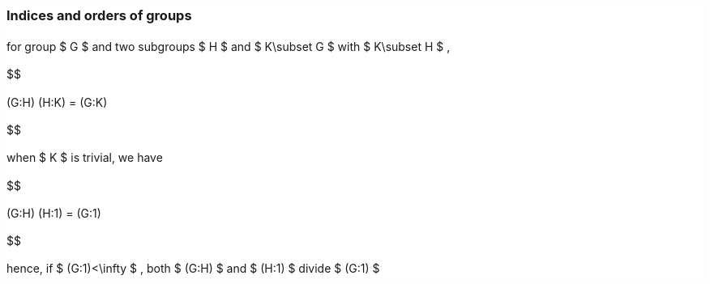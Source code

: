 </div>

<h3>Indices and orders of groups</h3>

<div class="proposition" id="proposition:indices---and---orders" data-name="indices and orders">
	
for group 
$
G
$
 and two subgroups 
$
H
$
 and 
$
K\subset G
$
 with 
$
K\subset H
$
,

$$

(G:H) (H:K) = (G:K)

$$

when 
$
K
$
 is trivial, we have

$$

(G:H) (H:1) = (G:1)

$$



</div>
hence, if 
$
(G:1)<\infty
$
, both 
$
(G:H)
$
 and 
$
(H:1)
$
 divide 
$
(G:1)
$
